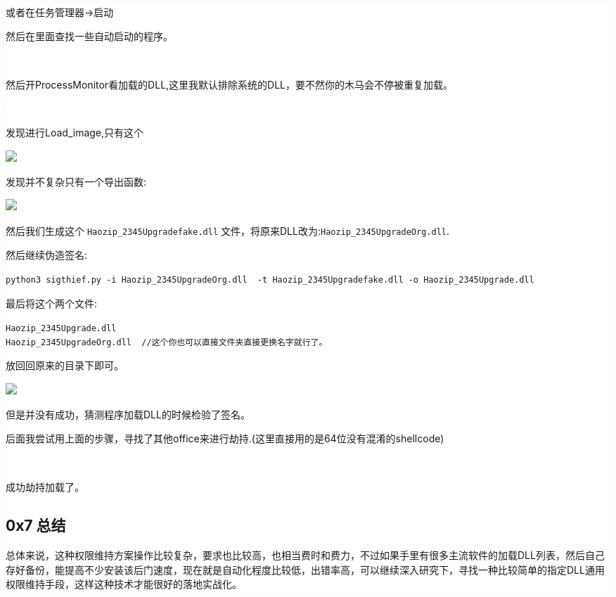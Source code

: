 或者在任务管理器-&gt;启动

然后在里面查找一些自动启动的程序。

[![](data:image/png;base64,iVBORw0KGgoAAAANSUhEUgAAAAEAAAABCAYAAAAfFcSJAAAAAXNSR0IArs4c6QAAAARnQU1BAACxjwv8YQUAAAAJcEhZcwAADsQAAA7EAZUrDhsAAAANSURBVBhXYzh8+PB/AAffA0nNPuCLAAAAAElFTkSuQmCC)](https://p0.ssl.qhimg.com/t0147556cbaff82a0ba.png)

然后开ProcessMonitor看加载的DLL,这里我默认排除系统的DLL，要不然你的木马会不停被重复加载。

[![](data:image/png;base64,iVBORw0KGgoAAAANSUhEUgAAAAEAAAABCAYAAAAfFcSJAAAAAXNSR0IArs4c6QAAAARnQU1BAACxjwv8YQUAAAAJcEhZcwAADsQAAA7EAZUrDhsAAAANSURBVBhXYzh8+PB/AAffA0nNPuCLAAAAAElFTkSuQmCC)](https://p5.ssl.qhimg.com/t014d5b86638806ee74.png)

发现进行Load_image,只有这个

[![](https://p0.ssl.qhimg.com/t0177ff3faf538ff323.png)](https://p0.ssl.qhimg.com/t0177ff3faf538ff323.png)

发现并不复杂只有一个导出函数:

[![](https://p1.ssl.qhimg.com/t019b413de719c784d6.png)](https://p1.ssl.qhimg.com/t019b413de719c784d6.png)

然后我们生成这个 `Haozip_2345Upgradefake.dll` 文件，将原来DLL改为:`Haozip_2345UpgradeOrg.dll`.

然后继续伪造签名:

```
python3 sigthief.py -i Haozip_2345UpgradeOrg.dll  -t Haozip_2345Upgradefake.dll -o Haozip_2345Upgrade.dll
```

最后将这个两个文件:

```
Haozip_2345Upgrade.dll 
Haozip_2345UpgradeOrg.dll  //这个你也可以直接文件夹直接更换名字就行了。
```

放回回原来的目录下即可。

[![](https://p2.ssl.qhimg.com/t0161af52100ab2f162.png)](https://p2.ssl.qhimg.com/t0161af52100ab2f162.png)

但是并没有成功，猜测程序加载DLL的时候检验了签名。

后面我尝试用上面的步骤，寻找了其他office来进行劫持.(这里直接用的是64位没有混淆的shellcode)

[![](data:image/png;base64,iVBORw0KGgoAAAANSUhEUgAAAAEAAAABCAYAAAAfFcSJAAAAAXNSR0IArs4c6QAAAARnQU1BAACxjwv8YQUAAAAJcEhZcwAADsQAAA7EAZUrDhsAAAANSURBVBhXYzh8+PB/AAffA0nNPuCLAAAAAElFTkSuQmCC)](https://p2.ssl.qhimg.com/t0136ecbe006e21eb58.png)

成功劫持加载了。



## 0x7 总结

总体来说，这种权限维持方案操作比较复杂，要求也比较高，也相当费时和费力，不过如果手里有很多主流软件的加载DLL列表，然后自己存好备份，能提高不少安装该后门速度，现在就是自动化程度比较低，出错率高，可以继续深入研究下，寻找一种比较简单的指定DLL通用权限维持手段，这样这种技术才能很好的落地实战化。
